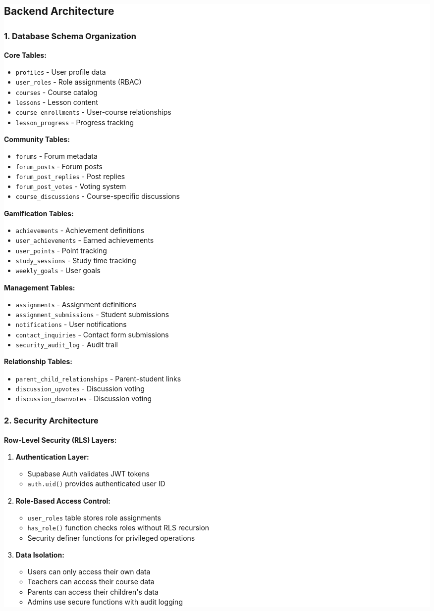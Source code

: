 ## Backend Architecture

### 1. Database Schema Organization

**Core Tables:**
- `profiles` - User profile data
- `user_roles` - Role assignments (RBAC)
- `courses` - Course catalog
- `lessons` - Lesson content
- `course_enrollments` - User-course relationships
- `lesson_progress` - Progress tracking

**Community Tables:**
- `forums` - Forum metadata
- `forum_posts` - Forum posts
- `forum_post_replies` - Post replies
- `forum_post_votes` - Voting system
- `course_discussions` - Course-specific discussions

**Gamification Tables:**
- `achievements` - Achievement definitions
- `user_achievements` - Earned achievements
- `user_points` - Point tracking
- `study_sessions` - Study time tracking
- `weekly_goals` - User goals

**Management Tables:**
- `assignments` - Assignment definitions
- `assignment_submissions` - Student submissions
- `notifications` - User notifications
- `contact_inquiries` - Contact form submissions
- `security_audit_log` - Audit trail

**Relationship Tables:**
- `parent_child_relationships` - Parent-student links
- `discussion_upvotes` - Discussion voting
- `discussion_downvotes` - Discussion voting

### 2. Security Architecture

**Row-Level Security (RLS) Layers:**

1. **Authentication Layer:**
   - Supabase Auth validates JWT tokens
   - `auth.uid()` provides authenticated user ID

2. **Role-Based Access Control:**
   - `user_roles` table stores role assignments
   - `has_role()` function checks roles without RLS recursion
   - Security definer functions for privileged operations

3. **Data Isolation:**
   - Users can only access their own data
   - Teachers can access their course data
   - Parents can access their children's data
   - Admins use secure functions with audit logging
